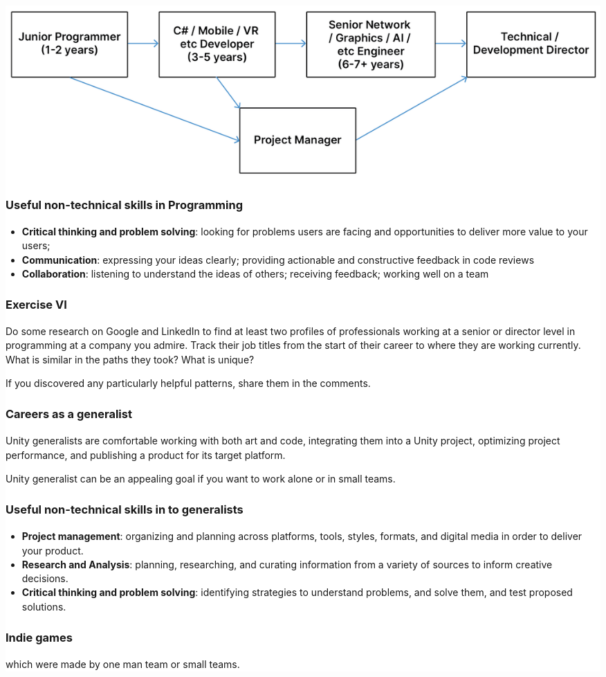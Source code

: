 ![programmer career path](resources/46_programmer_career_path.png)

### Useful non-technical skills in Programming

- **Critical thinking and problem solving**: looking for problems users are facing and opportunities to deliver more value to your users;
- **Communication**: expressing your ideas clearly; providing actionable and constructive feedback in code reviews
- **Collaboration**: listening to understand the ideas of others; receiving feedback; working well on a team  

### Exercise VI

Do some research on Google and LinkedIn to find at least two profiles of professionals working at a senior or director level in programming at a company you admire. Track their job titles from the start of their career to where they are working currently. What is similar in the paths they took? What is unique? 

If you discovered any particularly helpful patterns, share them in the comments.

### Careers as a generalist

Unity generalists are comfortable working with both art and code, integrating them into a Unity project, optimizing project performance, and publishing a product for its target platform.

Unity generalist can be an appealing goal if you want to work alone or in small teams.

### Useful non-technical skills in to generalists

- **Project management**: organizing and planning across platforms, tools, styles, formats, and digital media in order to deliver your product.
- **Research and Analysis**: planning, researching, and curating information from a variety of sources to inform creative decisions. 
- **Critical thinking and problem solving**: identifying strategies to understand problems, and solve them, and test proposed solutions.

### Indie games

which were made by one man team or small teams.

